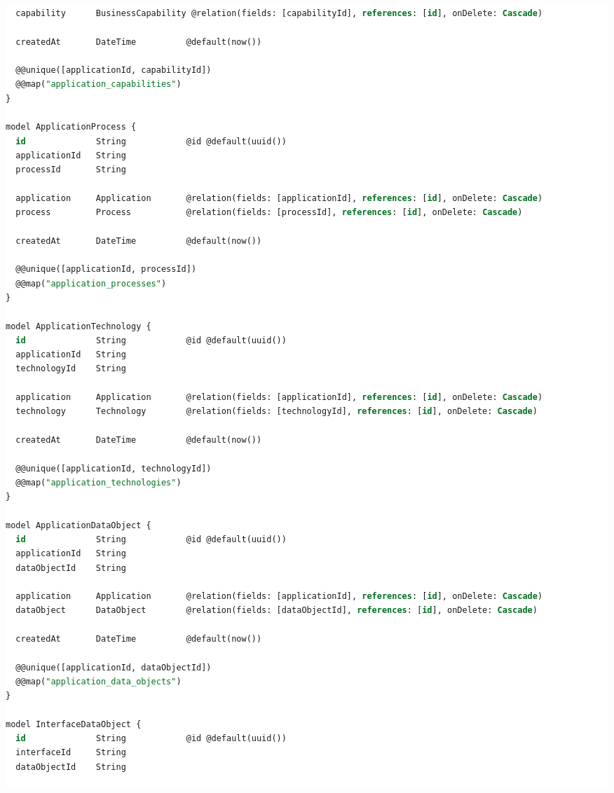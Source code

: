 ```sql
  capability      BusinessCapability @relation(fields: [capabilityId], references: [id], onDelete: Cascade)
  
  createdAt       DateTime          @default(now())
  
  @@unique([applicationId, capabilityId])
  @@map("application_capabilities")
}

model ApplicationProcess {
  id              String            @id @default(uuid())
  applicationId   String
  processId       String
  
  application     Application       @relation(fields: [applicationId], references: [id], onDelete: Cascade)
  process         Process           @relation(fields: [processId], references: [id], onDelete: Cascade)
  
  createdAt       DateTime          @default(now())
  
  @@unique([applicationId, processId])
  @@map("application_processes")
}

model ApplicationTechnology {
  id              String            @id @default(uuid())
  applicationId   String
  technologyId    String
  
  application     Application       @relation(fields: [applicationId], references: [id], onDelete: Cascade)
  technology      Technology        @relation(fields: [technologyId], references: [id], onDelete: Cascade)
  
  createdAt       DateTime          @default(now())
  
  @@unique([applicationId, technologyId])
  @@map("application_technologies")
}

model ApplicationDataObject {
  id              String            @id @default(uuid())
  applicationId   String
  dataObjectId    String
  
  application     Application       @relation(fields: [applicationId], references: [id], onDelete: Cascade)
  dataObject      DataObject        @relation(fields: [dataObjectId], references: [id], onDelete: Cascade)
  
  createdAt       DateTime          @default(now())
  
  @@unique([applicationId, dataObjectId])
  @@map("application_data_objects")
}

model InterfaceDataObject {
  id              String            @id @default(uuid())
  interfaceId     String
  dataObjectId    String
  
```